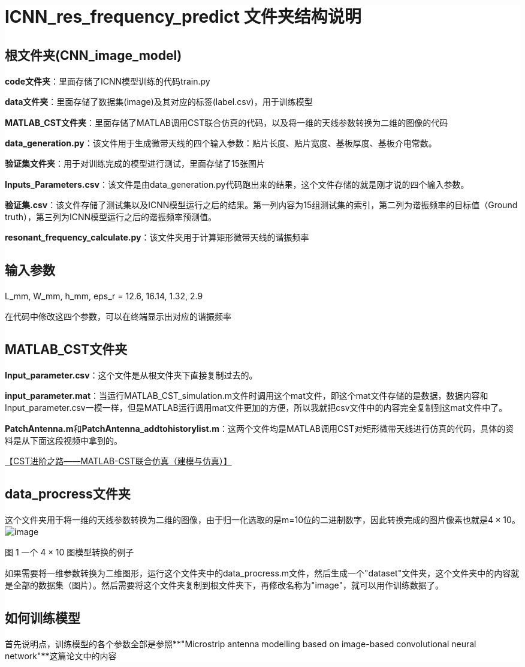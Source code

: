 # ICNN_res_frequency_predict 文件夹结构说明

## 根文件夹(CNN_image_model)

**code文件夹**：里面存储了ICNN模型训练的代码train.py

**data文件夹**：里面存储了数据集(image)及其对应的标签(label.csv)，用于训练模型

**MATLAB_CST文件夹**：里面存储了MATLAB调用CST联合仿真的代码，以及将一维的天线参数转换为二维的图像的代码

**data_generation.py**：该文件用于生成微带天线的四个输入参数：贴片长度、贴片宽度、基板厚度、基板介电常数。

**验证集文件夹**：用于对训练完成的模型进行测试，里面存储了15张图片

**Inputs_Parameters.csv**：该文件是由data_generation.py代码跑出来的结果，这个文件存储的就是刚才说的四个输入参数。

**验证集.csv**：该文件存储了测试集以及ICNN模型运行之后的结果。第一列内容为15组测试集的索引，第二列为谐振频率的目标值（Ground truth），第三列为ICNN模型运行之后的谐振频率预测值。

**resonant_frequency_calculate.py**：该文件夹用于计算矩形微带天线的谐振频率

## 输入参数

L_mm, W_mm, h_mm, eps_r = 12.6, 16.14, 1.32, 2.9

在代码中修改这四个参数，可以在终端显示出对应的谐振频率

## MATLAB_CST文件夹

**Input_parameter.csv**：这个文件是从根文件夹下直接复制过去的。

**input_parameter.mat**：当运行MATLAB_CST_simulation.m文件时调用这个mat文件，即这个mat文件存储的是数据，数据内容和Input_parameter.csv一模一样，但是MATLAB运行调用mat文件更加的方便，所以我就把csv文件中的内容完全复制到这mat文件中了。

**PatchAntenna.m**和**PatchAntenna_addtohistorylist.m**：这两个文件均是MATLAB调用CST对矩形微带天线进行仿真的代码，具体的资料是从下面这段视频中拿到的。

[【CST进阶之路——MATLAB-CST联合仿真（建模与仿真）】](https://www.bilibili.com/video/BV1U7411w7wk?vd_source=e1052a4f3ce339726e58346edc9d3d3f)

## data_procress文件夹

这个文件夹用于将一维的天线参数转换为二维的图像，由于归一化选取的是m=10位的二进制数字，因此转换完成的图片像素也就是$4 \times 10$。
![image](https://github.com/user-attachments/assets/d4bafdb8-a4f2-4ccf-a62f-e8c94f243133)


图 1 一个 $4 \times 10$ 图模型转换的例子

如果需要将一维参数转换为二维图形，运行这个文件夹中的data_procress.m文件，然后生成一个"dataset"文件夹，这个文件夹中的内容就是全部的数据集（图片）。然后需要将这个文件夹复制到根文件夹下，再修改名称为"image"，就可以用作训练数据了。

## 如何训练模型

首先说明点，训练模型的各个参数全部是参照**"Microstrip antenna modelling based on image-based convolutional neural network"**这篇论文中的内容
